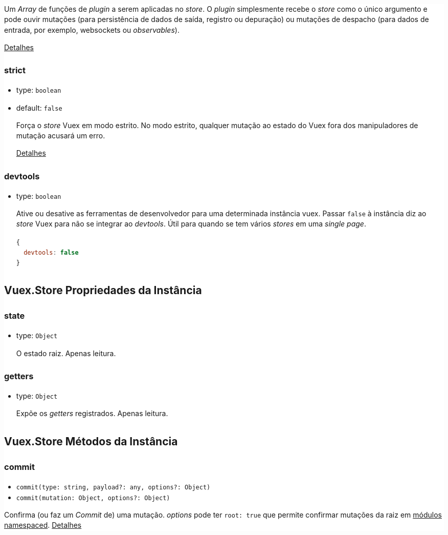   Um _Array_ de funções de _plugin_ a serem aplicadas no _store_. O _plugin_ simplesmente recebe o _store_ como o único argumento e pode ouvir mutações (para persistência de dados de saída, registro ou depuração) ou mutações de despacho (para dados de entrada, por exemplo, websockets ou _observables_).

  [Detalhes](../guide/plugins.md)

### strict

- type: `boolean`
- default: `false`

  Força o _store_ Vuex em modo estrito. No modo estrito, qualquer mutação ao estado do Vuex fora dos manipuladores de mutação acusará um erro.

  [Detalhes](../guide/strict.md)

### devtools

- type: `boolean`

  Ative ou desative as ferramentas de desenvolvedor para uma determinada instância vuex. Passar `false` à instância diz ao _store_ Vuex para não se integrar ao _devtools_. Útil para quando se tem vários _stores_ em uma _single_ _page_.

  ``` js
  {
    devtools: false
  }
  ```

## Vuex.Store Propriedades da Instância

### state

- type: `Object`

  O estado raiz. Apenas leitura.

### getters

- type: `Object`

  Expõe os _getters_ registrados. Apenas leitura.

## Vuex.Store Métodos da Instância

### commit

-  `commit(type: string, payload?: any, options?: Object)`
-  `commit(mutation: Object, options?: Object)`

  Confirma (ou faz um _Commit_ de) uma mutação. _options_ pode ter `root: true` que permite confirmar mutações da raiz em [módulos namespaced](../guide/modules.md#namespacing). [Detalhes](../guide/mutations.md)
